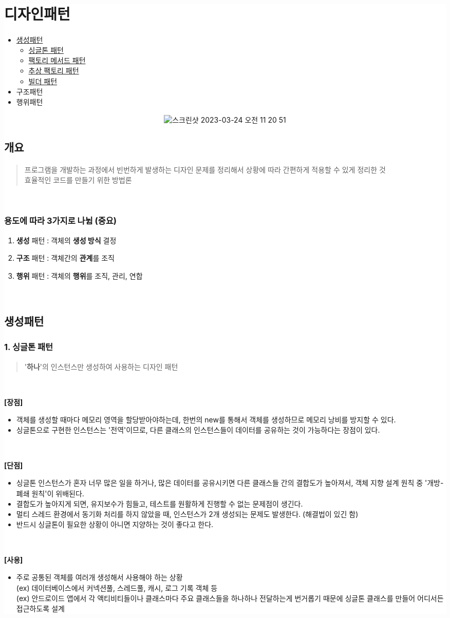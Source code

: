 # 디자인패턴
- [생성패턴](#생성패턴) 
	- [싱글톤 패턴](#1-싱글톤-패턴)
	- [팩토리 메서드 패턴](#2-팩토리-메서드-패턴)
	- [추상 팩토리 패턴](#3-추상-팩토리-패턴)
	- [빌더 패턴](#4-빌더-패턴)
- 구조패턴
- 행위패턴

<p align="center"><img width="700" alt="스크린샷 2023-03-24 오전 11 20 51" src="https://user-images.githubusercontent.com/29995318/227421948-1fbd237f-fb68-4cf9-90db-aea4bb3172e7.png"></p>

## 개요

> 프로그램을 개발하는 과정에서 빈번하게 발생하는 디자인 문제를 정리해서 상황에 따라 간편하게 적용할 수 있게 정리한 것 <br/>
> 효율적인 코드를 만들기 위한 방법론 

<br/>

### 용도에 따라 3가지로 나뉨 (**중요**)

1. **생성** 패턴 : 객체의 **생성 방식** 결정 

2. **구조** 패턴 : 객체간의 **관계**를 조직 

3. **행위** 패턴 : 객체의 **행위**를 조직, 관리, 연합 

<br/>

## 생성패턴

### 1. 싱글톤 패턴 
> '**하나**'의 인스턴스만 생성하여 사용하는 디자인 패턴

<br/>

**[장점]**
 - 객체를 생성할 때마다 메모리 영역을 할당받아야하는데, 한번의 new를 통해서 객체를 생성하므로 메모리 낭비를 방지할 수 있다. 
 - 싱글톤으로 구현한 인스턴스는 '전역'이므로, 다른 클래스의 인스턴스들이 데이터를 공유하는 것이 가능하다는 장점이 있다. 

<br/>

**[단점]**
- 싱글톤 인스턴스가 혼자 너무 많은 일을 하거나, 많은 데이터를 공유시키면 다른 클래스들 간의 결합도가 높아져서, 객체 지향 설계 원칙 중 '개방-폐쇄 원칙'이 위배된다. 
- 결합도가 높아지게 되면, 유지보수가 힘들고, 테스트를 원활하게 진행할 수 없는 문제점이 생긴다. 
- 멀티 스레드 환경에서 동기화 처리를 하지 않았을 때, 인스턴스가 2개 생성되는 문제도 발생한다. (해결법이 있긴 함)
- 반드시 싱글톤이 필요한 상황이 아니면 지양하는 것이 좋다고 한다. 

<br/>

**[사용]**
 - 주로 공통된 객체를 여러개 생성해서 사용해야 하는 상황 <br/>
    (ex) 데이터베이스에서 커넥션풀, 스레드풀, 캐시, 로그 기록 객체 등 <br/>
    (ex) 안드로이드 앱에서 각 액티비티들이나 클래스마다 주요 클래스들을 하나하나 전달하는게 번거롭기 때문에 싱글톤 클래스를 만들어 어디서든 접근하도록 설계 
    <br/>
     